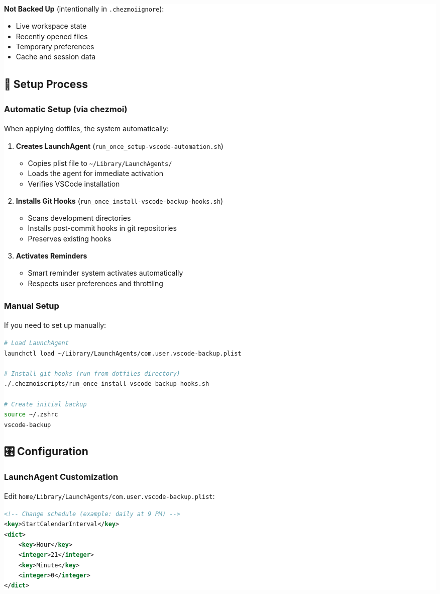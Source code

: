 **Not Backed Up** (intentionally in `.chezmoiignore`):

- Live workspace state
- Recently opened files
- Temporary preferences
- Cache and session data

## 🔧 Setup Process

### Automatic Setup (via chezmoi)

When applying dotfiles, the system automatically:

1. **Creates LaunchAgent** (`run_once_setup-vscode-automation.sh`)

   - Copies plist file to `~/Library/LaunchAgents/`
   - Loads the agent for immediate activation
   - Verifies VSCode installation

2. **Installs Git Hooks** (`run_once_install-vscode-backup-hooks.sh`)

   - Scans development directories
   - Installs post-commit hooks in git repositories
   - Preserves existing hooks

3. **Activates Reminders**
   - Smart reminder system activates automatically
   - Respects user preferences and throttling

### Manual Setup

If you need to set up manually:

```bash
# Load LaunchAgent
launchctl load ~/Library/LaunchAgents/com.user.vscode-backup.plist

# Install git hooks (run from dotfiles directory)
./.chezmoiscripts/run_once_install-vscode-backup-hooks.sh

# Create initial backup
source ~/.zshrc
vscode-backup
```

## 🎛 Configuration

### LaunchAgent Customization

Edit `home/Library/LaunchAgents/com.user.vscode-backup.plist`:

```xml
<!-- Change schedule (example: daily at 9 PM) -->
<key>StartCalendarInterval</key>
<dict>
    <key>Hour</key>
    <integer>21</integer>
    <key>Minute</key>
    <integer>0</integer>
</dict>
```
